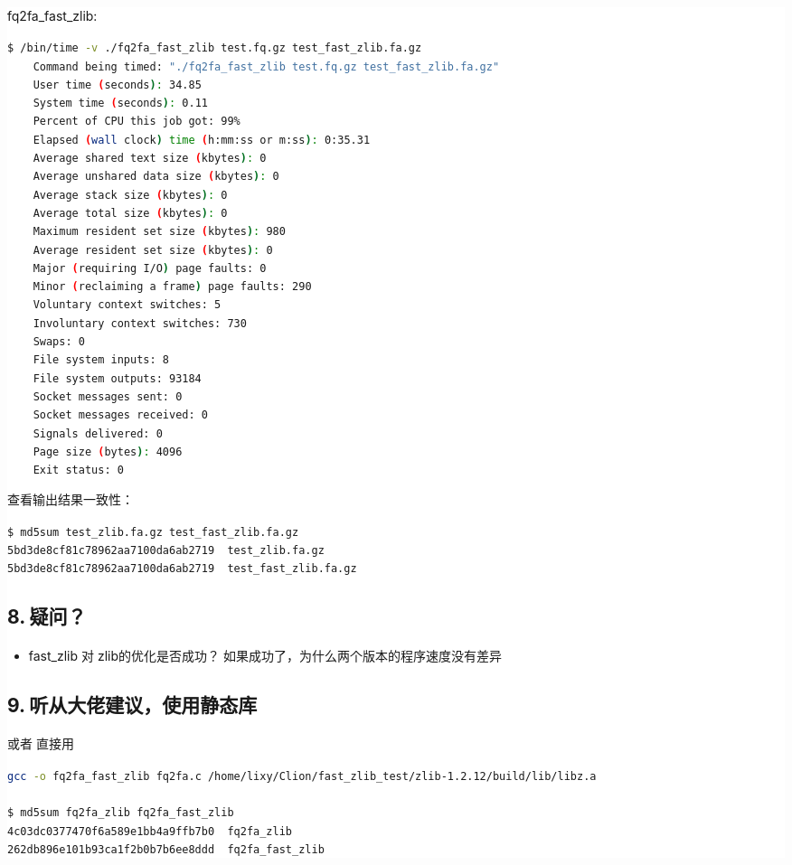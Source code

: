 ```bash
```

fq2fa_fast_zlib: 

```bash
$ /bin/time -v ./fq2fa_fast_zlib test.fq.gz test_fast_zlib.fa.gz  
	Command being timed: "./fq2fa_fast_zlib test.fq.gz test_fast_zlib.fa.gz"
	User time (seconds): 34.85
	System time (seconds): 0.11
	Percent of CPU this job got: 99%
	Elapsed (wall clock) time (h:mm:ss or m:ss): 0:35.31
	Average shared text size (kbytes): 0
	Average unshared data size (kbytes): 0
	Average stack size (kbytes): 0
	Average total size (kbytes): 0
	Maximum resident set size (kbytes): 980
	Average resident set size (kbytes): 0
	Major (requiring I/O) page faults: 0
	Minor (reclaiming a frame) page faults: 290
	Voluntary context switches: 5
	Involuntary context switches: 730
	Swaps: 0
	File system inputs: 8
	File system outputs: 93184
	Socket messages sent: 0
	Socket messages received: 0
	Signals delivered: 0
	Page size (bytes): 4096
	Exit status: 0

```

查看输出结果一致性：

```bash
$ md5sum test_zlib.fa.gz test_fast_zlib.fa.gz  
5bd3de8cf81c78962aa7100da6ab2719  test_zlib.fa.gz
5bd3de8cf81c78962aa7100da6ab2719  test_fast_zlib.fa.gz
```

## 8. 疑问？

- fast_zlib 对 zlib的优化是否成功？ 如果成功了，为什么两个版本的程序速度没有差异



## 9. 听从大佬建议，使用静态库


或者 直接用 

```bash
gcc -o fq2fa_fast_zlib fq2fa.c /home/lixy/Clion/fast_zlib_test/zlib-1.2.12/build/lib/libz.a

$ md5sum fq2fa_zlib fq2fa_fast_zlib               
4c03dc0377470f6a589e1bb4a9ffb7b0  fq2fa_zlib
262db896e101b93ca1f2b0b7b6ee8ddd  fq2fa_fast_zlib
```
